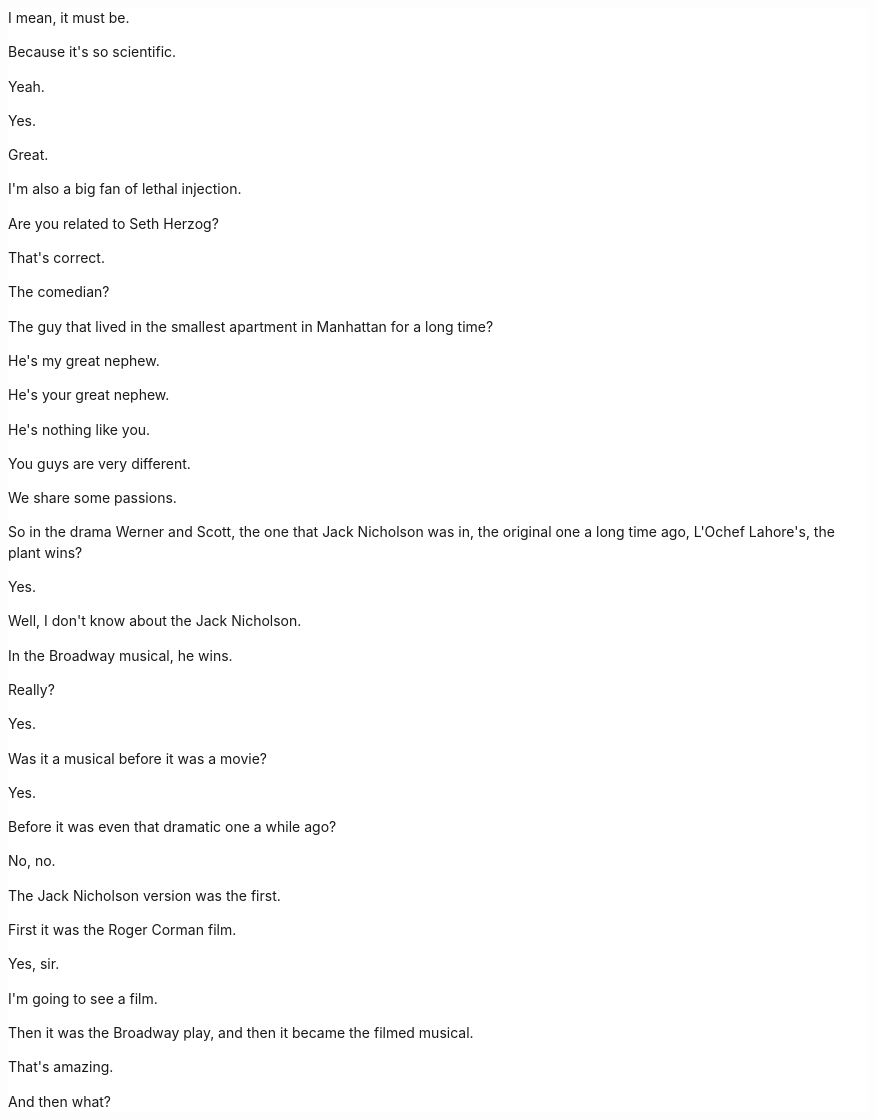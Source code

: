 I mean, it must be.

Because it's so scientific.

Yeah.

Yes.

Great.

I'm also a big fan of lethal injection.

Are you related to Seth Herzog?

That's correct.

The comedian?

The guy that lived in the smallest apartment in Manhattan for a long time?

He's my great nephew.

He's your great nephew.

He's nothing like you.

You guys are very different.

We share some passions.

So in the drama Werner and Scott, the one that Jack Nicholson was in, the original one a long time ago, L'Ochef Lahore's, the plant wins?

Yes.

Well, I don't know about the Jack Nicholson.

In the Broadway musical, he wins.

Really?

Yes.

Was it a musical before it was a movie?

Yes.

Before it was even that dramatic one a while ago?

No, no.

The Jack Nicholson version was the first.

First it was the Roger Corman film.

Yes, sir.

I'm going to see a film.

Then it was the Broadway play, and then it became the filmed musical.

That's amazing.

And then what?
